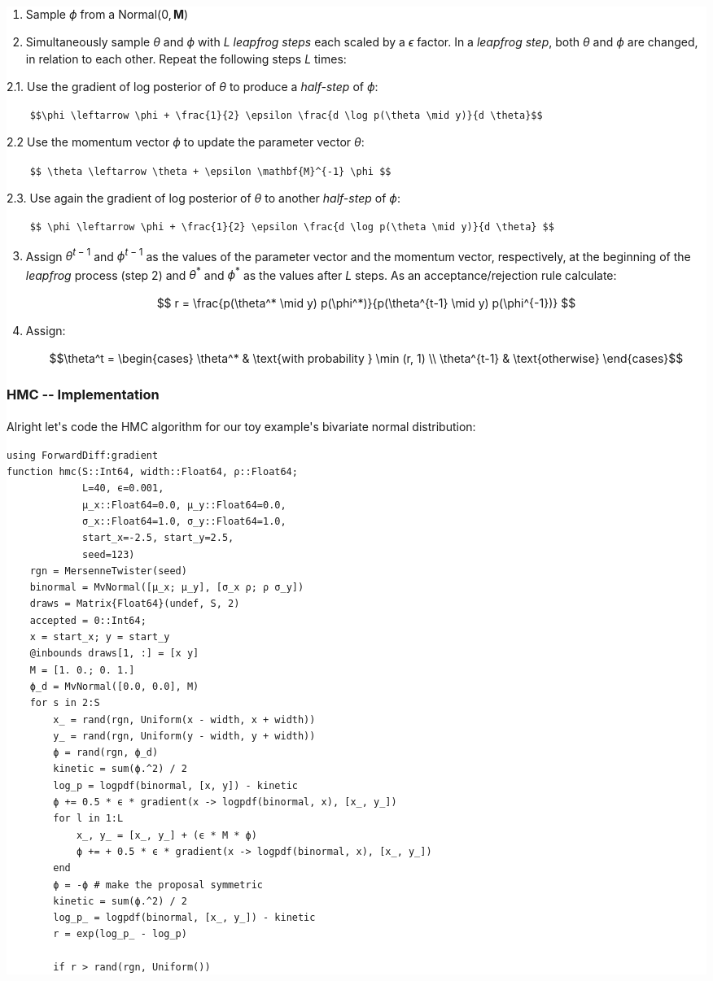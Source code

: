 1. Sample $\phi$ from a $\text{Normal}(0, \mathbf{M})$

2. Simultaneously sample $\theta$ and $\phi$ with $L$ *leapfrog steps* each scaled by a $\epsilon$ factor. In a *leapfrog step*, both $\theta$ and $\phi$ are changed, in relation to each other. Repeat the following steps $L$ times:

2.1. Use the gradient of log posterior of $\theta$ to produce a *half-step* of $\phi$:

        $$\phi \leftarrow \phi + \frac{1}{2} \epsilon \frac{d \log p(\theta \mid y)}{d \theta}$$

2.2 Use the momentum vector $\phi$ to update the parameter vector $\theta$:

        $$ \theta \leftarrow \theta + \epsilon \mathbf{M}^{-1} \phi $$

2.3. Use again the gradient of log posterior of $\theta$ to another *half-step* of $\phi$:

        $$ \phi \leftarrow \phi + \frac{1}{2} \epsilon \frac{d \log p(\theta \mid y)}{d \theta} $$

3. Assign $\theta^{t-1}$ and $\phi^{t-1}$ as the values of the parameter vector and the momentum vector, respectively, at the beginning of the *leapfrog* process (step 2) and $\theta^*$ and $\phi^*$ as the values after $L$ steps. As an acceptance/rejection rule calculate:

    $$ r = \frac{p(\theta^* \mid y) p(\phi^*)}{p(\theta^{t-1} \mid y) p(\phi^{-1})} $$

4. Assign:

     $$\theta^t =
     \begin{cases}
     \theta^* & \text{with probability } \min (r, 1) \\
     \theta^{t-1} & \text{otherwise}
     \end{cases}$$

### HMC -- Implementation

Alright let's code the HMC algorithm for our toy example's bivariate normal distribution:

````julia:ex29
using ForwardDiff:gradient
function hmc(S::Int64, width::Float64, ρ::Float64;
             L=40, ϵ=0.001,
             μ_x::Float64=0.0, μ_y::Float64=0.0,
             σ_x::Float64=1.0, σ_y::Float64=1.0,
             start_x=-2.5, start_y=2.5,
             seed=123)
    rgn = MersenneTwister(seed)
    binormal = MvNormal([μ_x; μ_y], [σ_x ρ; ρ σ_y])
    draws = Matrix{Float64}(undef, S, 2)
    accepted = 0::Int64;
    x = start_x; y = start_y
    @inbounds draws[1, :] = [x y]
    M = [1. 0.; 0. 1.]
    ϕ_d = MvNormal([0.0, 0.0], M)
    for s in 2:S
        x_ = rand(rgn, Uniform(x - width, x + width))
        y_ = rand(rgn, Uniform(y - width, y + width))
        ϕ = rand(rgn, ϕ_d)
        kinetic = sum(ϕ.^2) / 2
        log_p = logpdf(binormal, [x, y]) - kinetic
        ϕ += 0.5 * ϵ * gradient(x -> logpdf(binormal, x), [x_, y_])
        for l in 1:L
            x_, y_ = [x_, y_] + (ϵ * M * ϕ)
            ϕ += + 0.5 * ϵ * gradient(x -> logpdf(binormal, x), [x_, y_])
        end
        ϕ = -ϕ # make the proposal symmetric
        kinetic = sum(ϕ.^2) / 2
        log_p_ = logpdf(binormal, [x_, y_]) - kinetic
        r = exp(log_p_ - log_p)

        if r > rand(rgn, Uniform())
````

[^propto]: the symbol $\propto$ (`\propto`) should be read as "proportional to".
[^warmup]: some references call this process *burnin*.
[^metropolis]: if you want a better explanation of the Metropolis and Metropolis-Hastings algorithms I suggest to see Chib & Greenberg (1995).
[^numerical]: Due to easier computational complexity and to avoid [numeric overflow](https://en.wikipedia.org/wiki/Integer_overflow) we generally use sum of logs instead of multiplications, specially when dealing with probabilities, *i.e.* $\mathbb{R} \in [0, 1]$.
[^mcmcchains]: this is one of the packages of Turing's ecosystem. I recommend you to take a look into [4. **How to use Turing**](/pages/4_Turing/).
[^gibbs]: if you want a better explanation of the Gibbs algorithm I suggest to see Casella & George (1992).
[^gibbs2]: this will be clear in the animations and images.
[^markovparallel]: note that there is some shenanigans here to take care. You would also want to have different seeds for the random number generator in each Markov chain. This is why `metropolis()` and `gibbs()` have a `seed` parameter.
[^calibrated]: as detailed in the following sections, HMC is quite sensitive to the choice of $L$ and $\epsilon$ and I haven't tried to get the best possible combination of those.
[^luckymetropolis]: or a not-drunk random-walk Metropolis 😂.
[^nuts]: NUTS is an algorithm that uses the symplectic leapfrog integrator and builds a binary tree composed of leaf nodes that are simulations of Hamiltonian dynamics using $2^j$ *leapfrog steps* in forward or backward directions in time where $j$ is the integer representing the iterations of the construction of the binary tree. Once the simulated particle starts to retrace its trajectory, the tree construction is interrupted and the ideal number of $L$ *leapfrog steps* is defined as $2^j$ in time $j-1$ from the beginning of the retrogression of the trajectory. So the simulated particle never "turns around" so "No U-turn". For more details on the algorithm and how it relates to Hamiltonian dynamics see Hoffman & Gelman (2011).
[^QR]: furthermore, if you have high-correlated variables in your model, you can try a QR decomposition of the data matrix $X$. I will cover QR decomposition and other Turing's computational "tricks of the trade" in [11. **Computational Tricks with Turing**](/pages/11_Turing_tricks/).